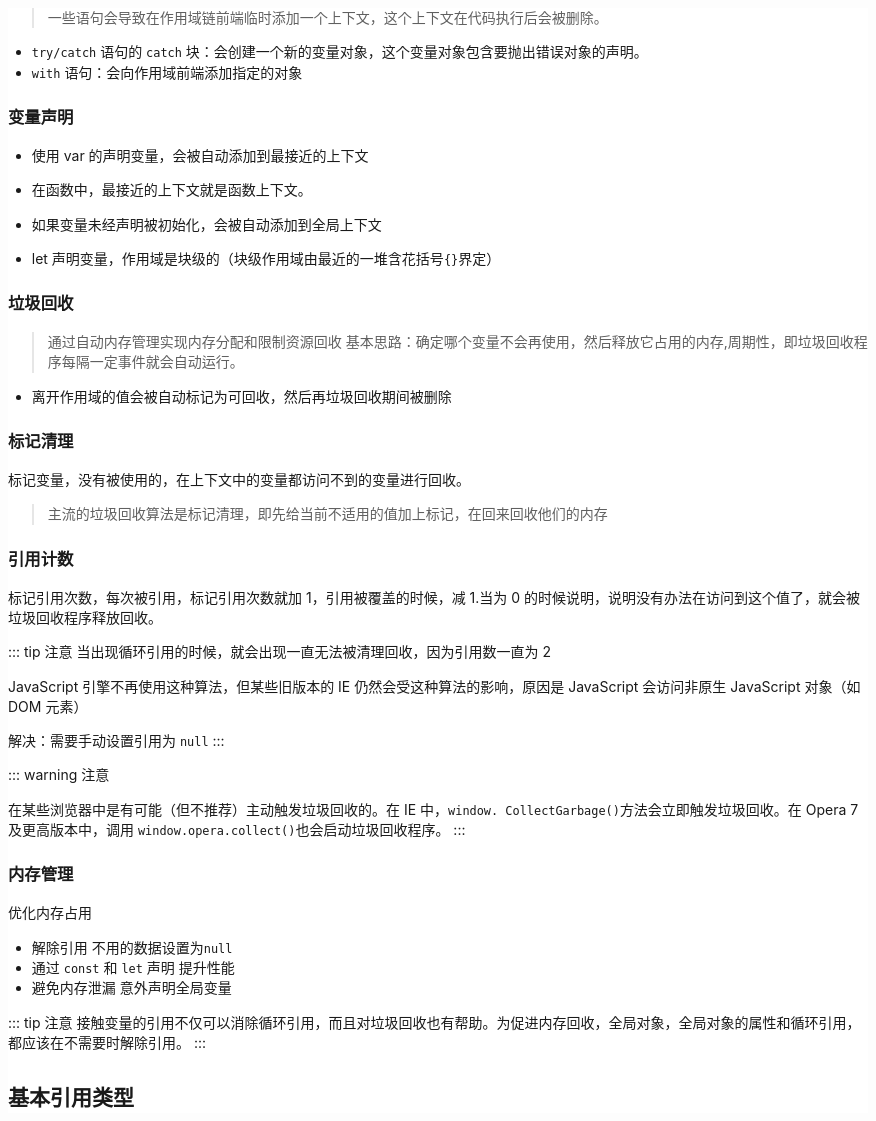 > 一些语句会导致在作用域链前端临时添加一个上下文，这个上下文在代码执行后会被删除。

- `try/catch` 语句的 `catch` 块：会创建一个新的变量对象，这个变量对象包含要抛出错误对象的声明。
- `with` 语句：会向作用域前端添加指定的对象

### 变量声明

- 使用 var 的声明变量，会被自动添加到最接近的上下文
- 在函数中，最接近的上下文就是函数上下文。
- 如果变量未经声明被初始化，会被自动添加到全局上下文

- let 声明变量，作用域是块级的（块级作用域由最近的一堆含花括号`{}`界定）

### 垃圾回收

> 通过自动内存管理实现内存分配和限制资源回收
> 基本思路：确定哪个变量不会再使用，然后释放它占用的内存,周期性，即垃圾回收程序每隔一定事件就会自动运行。

- 离开作用域的值会被自动标记为可回收，然后再垃圾回收期间被删除

### 标记清理

标记变量，没有被使用的，在上下文中的变量都访问不到的变量进行回收。

> 主流的垃圾回收算法是标记清理，即先给当前不适用的值加上标记，在回来回收他们的内存

### 引用计数

标记引用次数，每次被引用，标记引用次数就加 1，引用被覆盖的时候，减 1.当为 0 的时候说明，说明没有办法在访问到这个值了，就会被垃圾回收程序释放回收。

::: tip 注意
当出现循环引用的时候，就会出现一直无法被清理回收，因为引用数一直为 2

JavaScript 引擎不再使用这种算法，但某些旧版本的 IE 仍然会受这种算法的影响，原因是 JavaScript 会访问非原生 JavaScript 对象（如 DOM 元素）

解决：需要手动设置引用为 `null`
:::

::: warning 注意

在某些浏览器中是有可能（但不推荐）主动触发垃圾回收的。在 IE 中，`window. CollectGarbage()`方法会立即触发垃圾回收。在 Opera 7 及更高版本中，调用 `window.opera.collect()`也会启动垃圾回收程序。
:::

### 内存管理

优化内存占用

- 解除引用 不用的数据设置为`null`
- 通过 `const` 和 `let` 声明 提升性能
- 避免内存泄漏 意外声明全局变量

::: tip 注意
接触变量的引用不仅可以消除循环引用，而且对垃圾回收也有帮助。为促进内存回收，全局对象，全局对象的属性和循环引用，都应该在不需要时解除引用。
:::

## 基本引用类型
